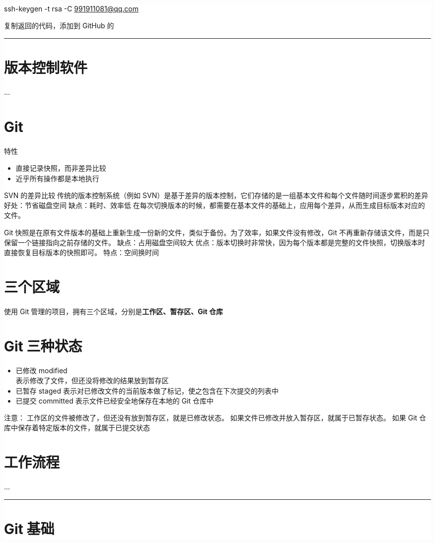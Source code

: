 ssh-keygen -t rsa -C 991911081@qq.com

复制返回的代码，添加到 GitHub 的

--------

# 版本控制软件
...

# Git 
特性
* 直接记录快照，而非差异比较
* 近乎所有操作都是本地执行

SVN 的差异比较
传统的版本控制系统（例如 SVN）是基于差异的版本控制，它们存储的是一组基本文件和每个文件随时间逐步累积的差异
好处：节省磁盘空间
缺点：耗时、效率低
            在每次切换版本的时候，都需要在基本文件的基础上，应用每个差异，从而生成目标版本对应的文件。

Git 快照是在原有文件版本的基础上重新生成一份新的文件，类似于备份。为了效率，如果文件没有修改，Git 不再重新存储该文件，而是只保留一个链接指向之前存储的文件。
缺点：占用磁盘空间较大
优点：版本切换时非常快，因为每个版本都是完整的文件快照，切换版本时直接恢复目标版本的快照即可。
特点：空间换时间

# 三个区域
使用 Git 管理的项目，拥有三个区域，分别是**工作区、暂存区、Git 仓库**

# Git 三种状态
* 已修改 modified    
表示修改了文件，但还没将修改的结果放到暂存区
* 已暂存 staged
表示对已修改文件的当前版本做了标记，使之包含在下次提交的列表中
* 已提交 committed
表示文件已经安全地保存在本地的 Git 仓库中

注意：
工作区的文件被修改了，但还没有放到暂存区，就是已修改状态。
如果文件已修改并放入暂存区，就属于已暂存状态。 
如果 Git 仓库中保存着特定版本的文件，就属于已提交状态

# 工作流程
...

---

# Git 基础
